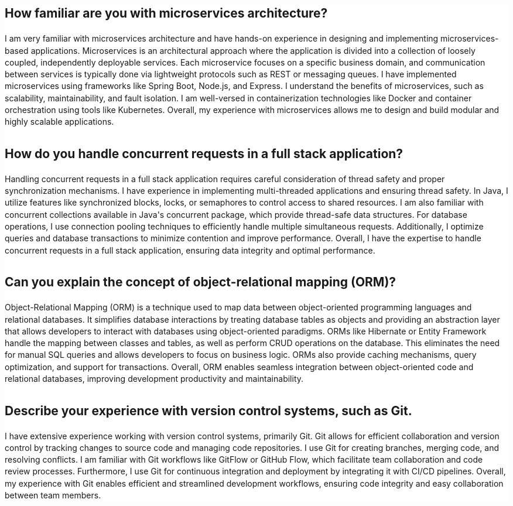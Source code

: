 
## How familiar are you with microservices architecture?

I am very familiar with microservices architecture and have hands-on experience in designing and implementing microservices-based applications. Microservices is an architectural approach where the application is divided into a collection of loosely coupled, independently deployable services. Each microservice focuses on a specific business domain, and communication between services is typically done via lightweight protocols such as REST or messaging queues. I have implemented microservices using frameworks like Spring Boot, Node.js, and Express. I understand the benefits of microservices, such as scalability, maintainability, and fault isolation. I am well-versed in containerization technologies like Docker and container orchestration using tools like Kubernetes. Overall, my experience with microservices allows me to design and build modular and highly scalable applications.


## How do you handle concurrent requests in a full stack application?

Handling concurrent requests in a full stack application requires careful consideration of thread safety and proper synchronization mechanisms. I have experience in implementing multi-threaded applications and ensuring thread safety. In Java, I utilize features like synchronized blocks, locks, or semaphores to control access to shared resources. I am also familiar with concurrent collections available in Java's concurrent package, which provide thread-safe data structures. For database operations, I use connection pooling techniques to efficiently handle multiple simultaneous requests. Additionally, I optimize queries and database transactions to minimize contention and improve performance. Overall, I have the expertise to handle concurrent requests in a full stack application, ensuring data integrity and optimal performance.

## Can you explain the concept of object-relational mapping (ORM)?

Object-Relational Mapping (ORM) is a technique used to map data between object-oriented programming languages and relational databases. It simplifies database interactions by treating database tables as objects and providing an abstraction layer that allows developers to interact with databases using object-oriented paradigms. ORMs like Hibernate or Entity Framework handle the mapping between classes and tables, as well as perform CRUD operations on the database. This eliminates the need for manual SQL queries and allows developers to focus on business logic. ORMs also provide caching mechanisms, query optimization, and support for transactions. Overall, ORM enables seamless integration between object-oriented code and relational databases, improving development productivity and maintainability.


## Describe your experience with version control systems, such as Git.


I have extensive experience working with version control systems, primarily Git. Git allows for efficient collaboration and version control by tracking changes to source code and managing code repositories. I use Git for creating branches, merging code, and resolving conflicts. I am familiar with Git workflows like GitFlow or GitHub Flow, which facilitate team collaboration and code review processes. Furthermore, I use Git for continuous integration and deployment by integrating it with CI/CD pipelines. Overall, my experience with Git enables efficient and streamlined development workflows, ensuring code integrity and easy collaboration between team members.
